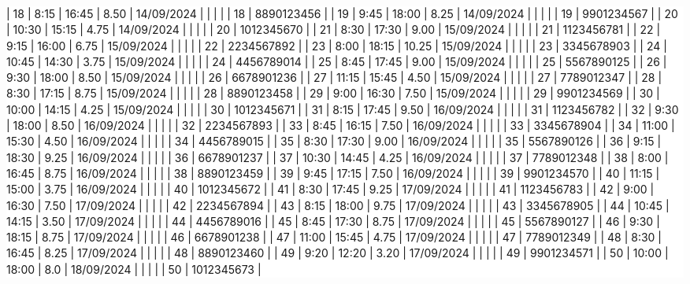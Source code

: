 | 18           | 8:15         | 16:45       | 8.50           | 14/09/2024    |   |   |   |   | 18           | 8890123456 |
| 19           | 9:45         | 18:00       | 8.25           | 14/09/2024    |   |   |   |   | 19           | 9901234567 |
| 20           | 10:30        | 15:15       | 4.75           | 14/09/2024    |   |   |   |   | 20           | 1012345670 |
| 21           | 8:30         | 17:30       | 9.00           | 15/09/2024    |   |   |   |   | 21           | 1123456781 |
| 22           | 9:15         | 16:00       | 6.75           | 15/09/2024    |   |   |   |   | 22           | 2234567892 |
| 23           | 8:00         | 18:15       | 10.25          | 15/09/2024    |   |   |   |   | 23           | 3345678903 |
| 24           | 10:45        | 14:30       | 3.75           | 15/09/2024    |   |   |   |   | 24           | 4456789014 |
| 25           | 8:45         | 17:45       | 9.00           | 15/09/2024    |   |   |   |   | 25           | 5567890125 |
| 26           | 9:30         | 18:00       | 8.50           | 15/09/2024    |   |   |   |   | 26           | 6678901236 |
| 27           | 11:15        | 15:45       | 4.50           | 15/09/2024    |   |   |   |   | 27           | 7789012347 |
| 28           | 8:30         | 17:15       | 8.75           | 15/09/2024    |   |   |   |   | 28           | 8890123458 |
| 29           | 9:00         | 16:30       | 7.50           | 15/09/2024    |   |   |   |   | 29           | 9901234569 |
| 30           | 10:00        | 14:15       | 4.25           | 15/09/2024    |   |   |   |   | 30           | 1012345671 |
| 31           | 8:15         | 17:45       | 9.50           | 16/09/2024    |   |   |   |   | 31           | 1123456782 |
| 32           | 9:30         | 18:00       | 8.50           | 16/09/2024    |   |   |   |   | 32           | 2234567893 |
| 33           | 8:45         | 16:15       | 7.50           | 16/09/2024    |   |   |   |   | 33           | 3345678904 |
| 34           | 11:00        | 15:30       | 4.50           | 16/09/2024    |   |   |   |   | 34           | 4456789015 |
| 35           | 8:30         | 17:30       | 9.00           | 16/09/2024    |   |   |   |   | 35           | 5567890126 |
| 36           | 9:15         | 18:30       | 9.25           | 16/09/2024    |   |   |   |   | 36           | 6678901237 |
| 37           | 10:30        | 14:45       | 4.25           | 16/09/2024    |   |   |   |   | 37           | 7789012348 |
| 38           | 8:00         | 16:45       | 8.75           | 16/09/2024    |   |   |   |   | 38           | 8890123459 |
| 39           | 9:45         | 17:15       | 7.50           | 16/09/2024    |   |   |   |   | 39           | 9901234570 |
| 40           | 11:15        | 15:00       | 3.75           | 16/09/2024    |   |   |   |   | 40           | 1012345672 |
| 41           | 8:30         | 17:45       | 9.25           | 17/09/2024    |   |   |   |   | 41           | 1123456783 |
| 42           | 9:00         | 16:30       | 7.50           | 17/09/2024    |   |   |   |   | 42           | 2234567894 |
| 43           | 8:15         | 18:00       | 9.75           | 17/09/2024    |   |   |   |   | 43           | 3345678905 |
| 44           | 10:45        | 14:15       | 3.50           | 17/09/2024    |   |   |   |   | 44           | 4456789016 |
| 45           | 8:45         | 17:30       | 8.75           | 17/09/2024    |   |   |   |   | 45           | 5567890127 |
| 46           | 9:30         | 18:15       | 8.75           | 17/09/2024    |   |   |   |   | 46           | 6678901238 |
| 47           | 11:00        | 15:45       | 4.75           | 17/09/2024    |   |   |   |   | 47           | 7789012349 |
| 48           | 8:30         | 16:45       | 8.25           | 17/09/2024    |   |   |   |   | 48           | 8890123460 |
| 49           | 9:20         | 12:20       | 3.20           | 17/09/2024    |   |   |   |   | 49           | 9901234571 |
| 50           | 10:00        | 18:00       | 8.0            | 18/09/2024    |   |   |   |   | 50           | 1012345673 |





